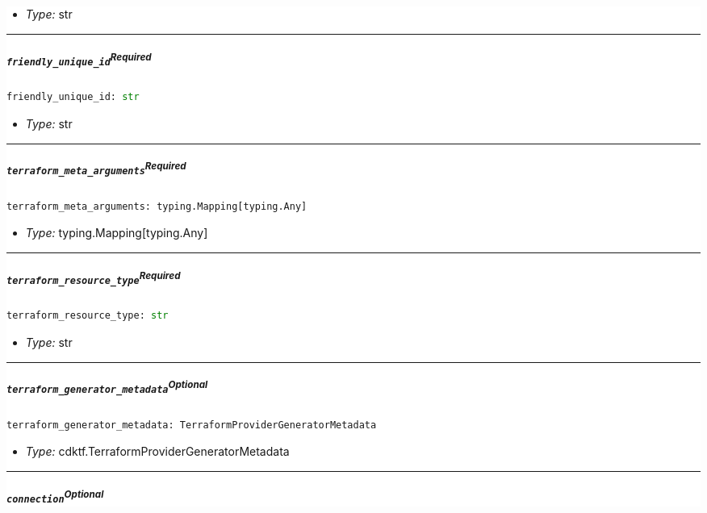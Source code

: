 - *Type:* str

---

##### `friendly_unique_id`<sup>Required</sup> <a name="friendly_unique_id" id="rhizo-co-terraform-provider-opsgenie.apiIntegration.ApiIntegration.property.friendlyUniqueId"></a>

```python
friendly_unique_id: str
```

- *Type:* str

---

##### `terraform_meta_arguments`<sup>Required</sup> <a name="terraform_meta_arguments" id="rhizo-co-terraform-provider-opsgenie.apiIntegration.ApiIntegration.property.terraformMetaArguments"></a>

```python
terraform_meta_arguments: typing.Mapping[typing.Any]
```

- *Type:* typing.Mapping[typing.Any]

---

##### `terraform_resource_type`<sup>Required</sup> <a name="terraform_resource_type" id="rhizo-co-terraform-provider-opsgenie.apiIntegration.ApiIntegration.property.terraformResourceType"></a>

```python
terraform_resource_type: str
```

- *Type:* str

---

##### `terraform_generator_metadata`<sup>Optional</sup> <a name="terraform_generator_metadata" id="rhizo-co-terraform-provider-opsgenie.apiIntegration.ApiIntegration.property.terraformGeneratorMetadata"></a>

```python
terraform_generator_metadata: TerraformProviderGeneratorMetadata
```

- *Type:* cdktf.TerraformProviderGeneratorMetadata

---

##### `connection`<sup>Optional</sup> <a name="connection" id="rhizo-co-terraform-provider-opsgenie.apiIntegration.ApiIntegration.property.connection"></a>
